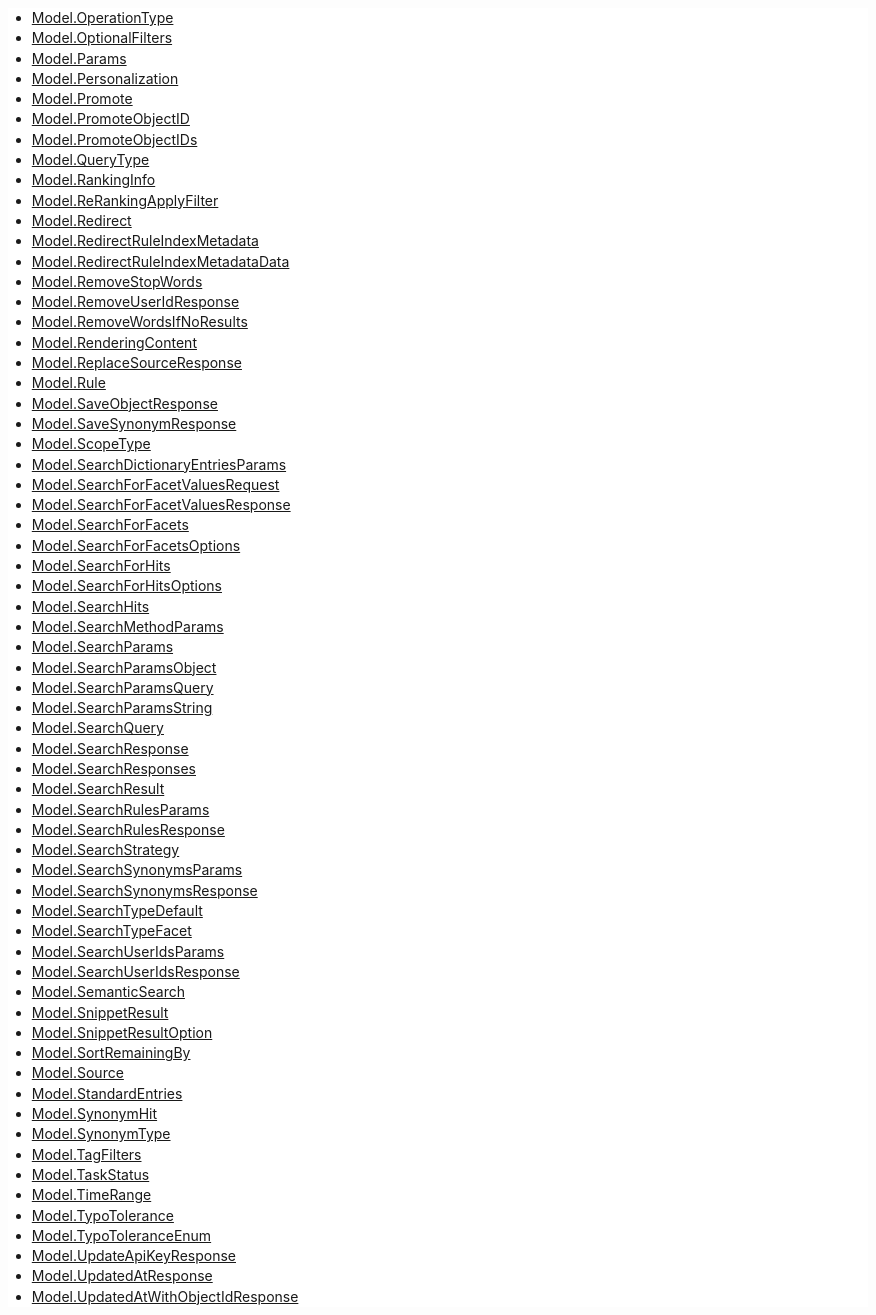 - [Model.OperationType](docs/OperationType.md)
 - [Model.OptionalFilters](docs/OptionalFilters.md)
 - [Model.Params](docs/Params.md)
 - [Model.Personalization](docs/Personalization.md)
 - [Model.Promote](docs/Promote.md)
 - [Model.PromoteObjectID](docs/PromoteObjectID.md)
 - [Model.PromoteObjectIDs](docs/PromoteObjectIDs.md)
 - [Model.QueryType](docs/QueryType.md)
 - [Model.RankingInfo](docs/RankingInfo.md)
 - [Model.ReRankingApplyFilter](docs/ReRankingApplyFilter.md)
 - [Model.Redirect](docs/Redirect.md)
 - [Model.RedirectRuleIndexMetadata](docs/RedirectRuleIndexMetadata.md)
 - [Model.RedirectRuleIndexMetadataData](docs/RedirectRuleIndexMetadataData.md)
 - [Model.RemoveStopWords](docs/RemoveStopWords.md)
 - [Model.RemoveUserIdResponse](docs/RemoveUserIdResponse.md)
 - [Model.RemoveWordsIfNoResults](docs/RemoveWordsIfNoResults.md)
 - [Model.RenderingContent](docs/RenderingContent.md)
 - [Model.ReplaceSourceResponse](docs/ReplaceSourceResponse.md)
 - [Model.Rule](docs/Rule.md)
 - [Model.SaveObjectResponse](docs/SaveObjectResponse.md)
 - [Model.SaveSynonymResponse](docs/SaveSynonymResponse.md)
 - [Model.ScopeType](docs/ScopeType.md)
 - [Model.SearchDictionaryEntriesParams](docs/SearchDictionaryEntriesParams.md)
 - [Model.SearchForFacetValuesRequest](docs/SearchForFacetValuesRequest.md)
 - [Model.SearchForFacetValuesResponse](docs/SearchForFacetValuesResponse.md)
 - [Model.SearchForFacets](docs/SearchForFacets.md)
 - [Model.SearchForFacetsOptions](docs/SearchForFacetsOptions.md)
 - [Model.SearchForHits](docs/SearchForHits.md)
 - [Model.SearchForHitsOptions](docs/SearchForHitsOptions.md)
 - [Model.SearchHits](docs/SearchHits.md)
 - [Model.SearchMethodParams](docs/SearchMethodParams.md)
 - [Model.SearchParams](docs/SearchParams.md)
 - [Model.SearchParamsObject](docs/SearchParamsObject.md)
 - [Model.SearchParamsQuery](docs/SearchParamsQuery.md)
 - [Model.SearchParamsString](docs/SearchParamsString.md)
 - [Model.SearchQuery](docs/SearchQuery.md)
 - [Model.SearchResponse](docs/SearchResponse.md)
 - [Model.SearchResponses](docs/SearchResponses.md)
 - [Model.SearchResult](docs/SearchResult.md)
 - [Model.SearchRulesParams](docs/SearchRulesParams.md)
 - [Model.SearchRulesResponse](docs/SearchRulesResponse.md)
 - [Model.SearchStrategy](docs/SearchStrategy.md)
 - [Model.SearchSynonymsParams](docs/SearchSynonymsParams.md)
 - [Model.SearchSynonymsResponse](docs/SearchSynonymsResponse.md)
 - [Model.SearchTypeDefault](docs/SearchTypeDefault.md)
 - [Model.SearchTypeFacet](docs/SearchTypeFacet.md)
 - [Model.SearchUserIdsParams](docs/SearchUserIdsParams.md)
 - [Model.SearchUserIdsResponse](docs/SearchUserIdsResponse.md)
 - [Model.SemanticSearch](docs/SemanticSearch.md)
 - [Model.SnippetResult](docs/SnippetResult.md)
 - [Model.SnippetResultOption](docs/SnippetResultOption.md)
 - [Model.SortRemainingBy](docs/SortRemainingBy.md)
 - [Model.Source](docs/Source.md)
 - [Model.StandardEntries](docs/StandardEntries.md)
 - [Model.SynonymHit](docs/SynonymHit.md)
 - [Model.SynonymType](docs/SynonymType.md)
 - [Model.TagFilters](docs/TagFilters.md)
 - [Model.TaskStatus](docs/TaskStatus.md)
 - [Model.TimeRange](docs/TimeRange.md)
 - [Model.TypoTolerance](docs/TypoTolerance.md)
 - [Model.TypoToleranceEnum](docs/TypoToleranceEnum.md)
 - [Model.UpdateApiKeyResponse](docs/UpdateApiKeyResponse.md)
 - [Model.UpdatedAtResponse](docs/UpdatedAtResponse.md)
 - [Model.UpdatedAtWithObjectIdResponse](docs/UpdatedAtWithObjectIdResponse.md)